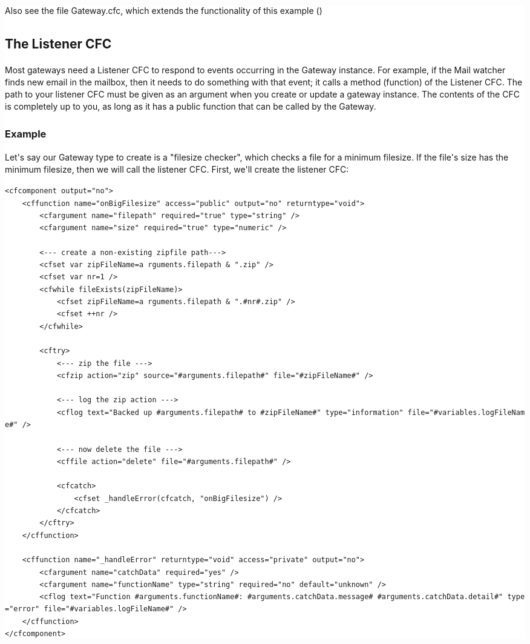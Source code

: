 Also see the file Gateway.cfc, which extends the functionality of this example (<cfcomponent extends="Gateway">)

## The Listener CFC ##

Most gateways need a Listener CFC to respond to events occurring in the Gateway instance. For example, if the Mail watcher finds new email in the mailbox, then it needs to do something with that event; it calls a method (function) of the Listener CFC. The path to your listener CFC must be given as an argument when you create or update a gateway instance. The contents of the CFC is completely up to you, as long as it has a public function that can be called by the Gateway.

### Example ###

Let's say our Gateway type to create is a "filesize checker", which checks a file for a minimum filesize. If the file's size has the minimum filesize, then we will call the listener CFC. First, we'll create the listener CFC:

<cfcomponent output="no">
	<cfset variables.logFileName = "BigFileBackup" />

```lucee
<cfcomponent output="no">
	<cffunction name="onBigFilesize" access="public" output="no" returntype="void">
	    <cfargument name="filepath" required="true" type="string" />
	    <cfargument name="size" required="true" type="numeric" />

	    <--- create a non-existing zipfile path--->
	    <cfset var zipFileName=a rguments.filepath & ".zip" />
	    <cfset var nr=1 />
	    <cfwhile fileExists(zipFileName)>
		    <cfset zipFileName=a rguments.filepath & ".#nr#.zip" />
		    <cfset ++nr />
		</cfwhile>

	    <cftry>
	        <--- zip the file --->
	        <cfzip action="zip" source="#arguments.filepath#" file="#zipFileName#" />

	        <--- log the zip action --->
	        <cflog text="Backed up #arguments.filepath# to #zipFileName#" type="information" file="#variables.logFileName#" />

	        <--- now delete the file --->
	        <cffile action="delete" file="#arguments.filepath#" />

	        <cfcatch>
	            <cfset _handleError(cfcatch, "onBigFilesize") />
	        </cfcatch>
	    </cftry>
	</cffunction>

	<cffunction name="_handleError" returntype="void" access="private" output="no">
	    <cfargument name="catchData" required="yes" />
	    <cfargument name="functionName" type="string" required="no" default="unknown" />
	    <cflog text="Function #arguments.functionName#: #arguments.catchData.message# #arguments.catchData.detail#" type="error" file="#variables.logFileName#" />
	</cffunction>
</cfcomponent>
```
